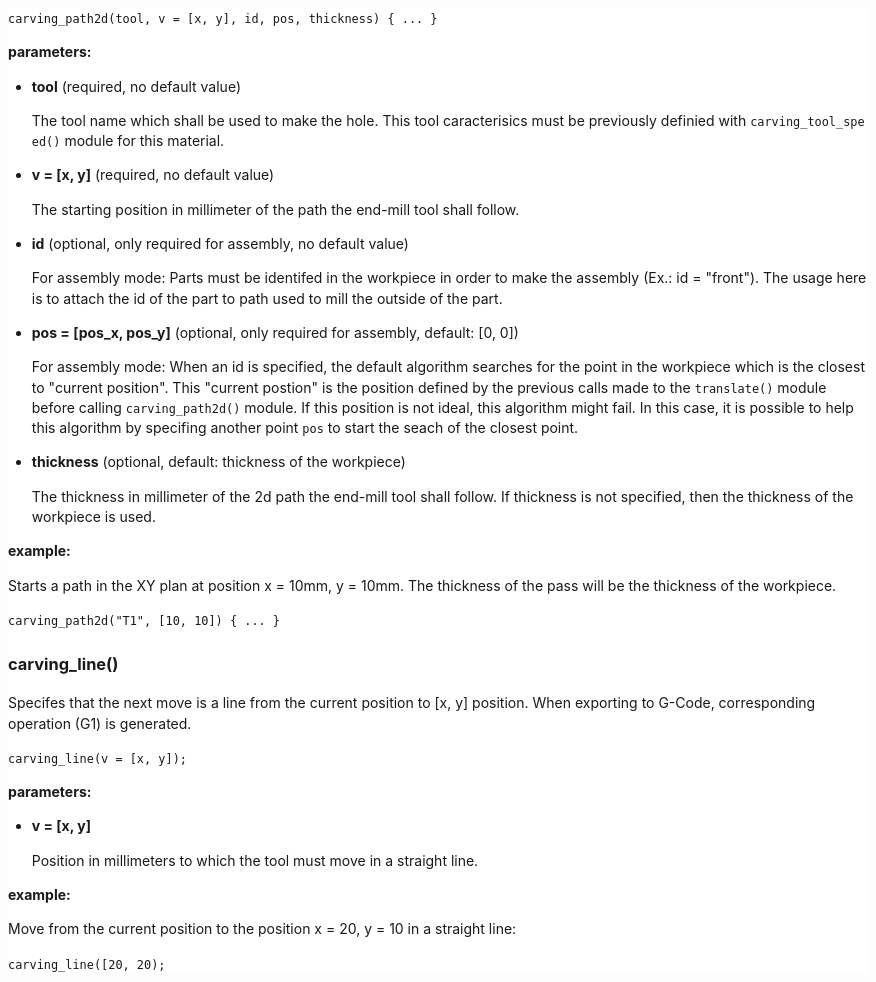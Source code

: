     carving_path2d(tool, v = [x, y], id, pos, thickness) { ... }

**parameters:**

*   **tool** (required, no default value)

    The tool name which shall be used to make the hole. This tool caracterisics must be previously definied with `carving_tool_speed()` module for this material.

*   **v = [x, y]** (required, no default value)

    The starting position in millimeter of the path the end-mill tool shall follow.

*   **id** (optional, only required for assembly, no default value)

    For assembly mode:
    Parts must be identifed in the workpiece in order to make the assembly (Ex.: id = "front").
    The usage here is to attach the id of the part to path used to mill the outside of the part.

*   **pos = [pos_x, pos_y]** (optional, only required for assembly, default: [0, 0])

    For assembly mode: 
    When an id is specified, the default algorithm searches for the point in the workpiece which is the closest to "current position".
    This "current postion" is the position defined by the previous calls made to the `translate()` module before calling `carving_path2d()` module.
    If this position is not ideal, this algorithm might fail.
    In this case, it is possible to help this algorithm by specifing another point `pos` to start the seach of the closest point.


*   **thickness** (optional, default: thickness of the workpiece)

    The thickness in millimeter of the 2d path the end-mill tool shall follow. If thickness is not specified, then the thickness of the workpiece is used.

**example:**

Starts a path in the XY plan at position x = 10mm, y = 10mm. The thickness of the pass will be the thickness of the workpiece.

    carving_path2d("T1", [10, 10]) { ... }


### carving_line()

Specifes that the next move is a line from the current position to [x, y] position.
When exporting to G-Code, corresponding operation (G1) is generated.

    carving_line(v = [x, y]);

**parameters:**

*   **v = [x, y]**

    Position in millimeters to which the tool must move in a straight line.

**example:**

Move from the current position to the position x = 20, y = 10 in a straight line:

    carving_line([20, 20);
